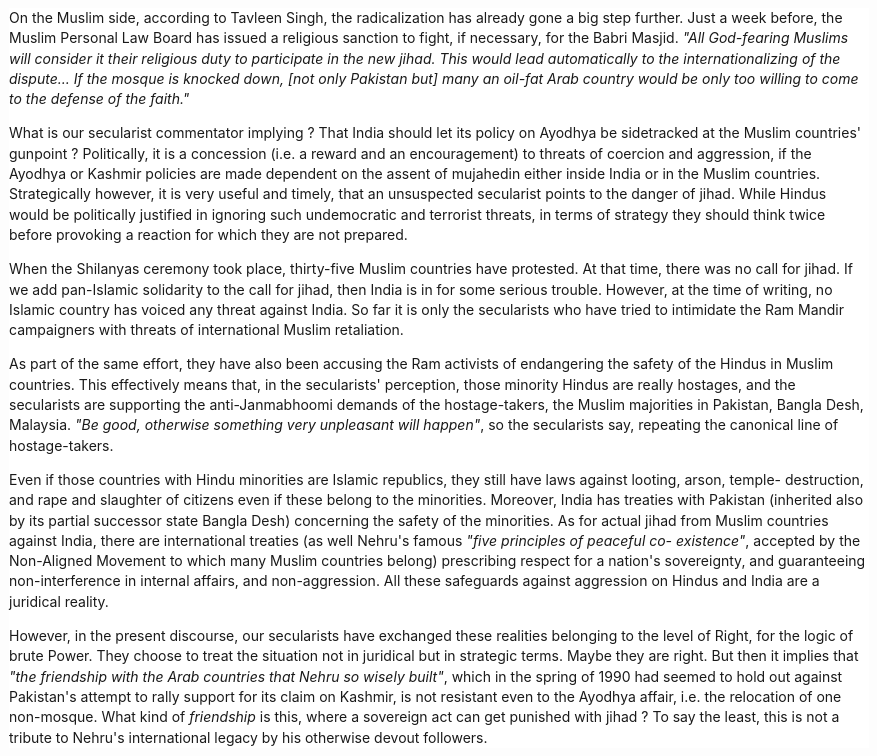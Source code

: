 On the Muslim side, according to Tavleen Singh, the radicalization has
already gone a big step further. Just a week before, the Muslim Personal
Law Board has issued a religious sanction to fight, if necessary, for
the Babri Masjid. *"All God-fearing Muslims will consider it their
religious duty to participate in the new jihad. This would lead
automatically to the internationalizing of the dispute... If the mosque
is knocked down, \[not only Pakistan but\] many an oil-fat Arab country
would be only too willing to come to the defense of the faith."*

What is our secularist commentator implying ? That India should let its
policy on Ayodhya be sidetracked at the Muslim countries' gunpoint ?
Politically, it is a concession (i.e. a reward and an encouragement) to
threats of coercion and aggression, if the Ayodhya or Kashmir policies
are made dependent on the assent of mujahedin either inside India or in
the Muslim countries. Strategically however, it is very useful and
timely, that an unsuspected secularist points to the danger of jihad.
While Hindus would be politically justified in ignoring such
undemocratic and terrorist threats, in terms of strategy they should
think twice before provoking a reaction for which they are not prepared.

When the Shilanyas ceremony took place, thirty-five Muslim countries
have protested. At that time, there was no call for jihad. If we add
pan-Islamic solidarity to the call for jihad, then India is in for some
serious trouble. However, at the time of writing, no Islamic country has
voiced any threat against India. So far it is only the secularists who
have tried to intimidate the Ram Mandir campaigners with threats of
international Muslim retaliation.

As part of the same effort, they have also been accusing the Ram
activists of endangering the safety of the Hindus in Muslim countries.
This effectively means that, in the secularists' perception, those
minority Hindus are really hostages, and the secularists are supporting
the anti-Janmabhoomi demands of the hostage-takers, the Muslim
majorities in Pakistan, Bangla Desh, Malaysia. *"Be good, otherwise
something very unpleasant will happen"*, so the secularists say,
repeating the canonical line of hostage-takers.

Even if those countries with Hindu minorities are Islamic republics,
they still have laws against looting, arson, temple- destruction, and
rape and slaughter of citizens even if these belong to the minorities.
Moreover, India has treaties with Pakistan (inherited also by its
partial successor state Bangla Desh) concerning the safety of the
minorities. As for actual jihad from Muslim countries against India,
there are international treaties (as well Nehru's famous *"five
principles of peaceful co- existence"*, accepted by the Non-Aligned
Movement to which many Muslim countries belong) prescribing respect for
a nation's sovereignty, and guaranteeing non-interference in internal
affairs, and non-aggression. All these safeguards against aggression on
Hindus and India are a juridical reality.

However, in the present discourse, our secularists have exchanged these
realities belonging to the level of Right, for the logic of brute Power.
They choose to treat the situation not in juridical but in strategic
terms. Maybe they are right. But then it implies that *"the friendship
with the Arab countries that Nehru so wisely built"*, which in the
spring of 1990 had seemed to hold out against Pakistan's attempt to
rally support for its claim on Kashmir, is not resistant even to the
Ayodhya affair, i.e. the relocation of one non-mosque. What kind of
*friendship* is this, where a sovereign act can get punished with jihad
? To say the least, this is not a tribute to Nehru's international
legacy by his otherwise devout followers.
